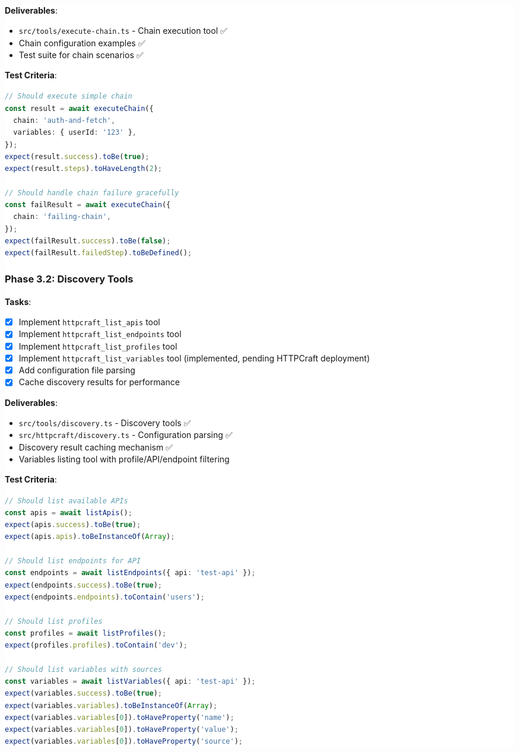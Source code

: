**Deliverables**:

- `src/tools/execute-chain.ts` - Chain execution tool ✅
- Chain configuration examples ✅
- Test suite for chain scenarios ✅

**Test Criteria**:

```typescript
// Should execute simple chain
const result = await executeChain({
  chain: 'auth-and-fetch',
  variables: { userId: '123' },
});
expect(result.success).toBe(true);
expect(result.steps).toHaveLength(2);

// Should handle chain failure gracefully
const failResult = await executeChain({
  chain: 'failing-chain',
});
expect(failResult.success).toBe(false);
expect(failResult.failedStep).toBeDefined();
```

### Phase 3.2: Discovery Tools

**Tasks**:

- [x] Implement `httpcraft_list_apis` tool
- [x] Implement `httpcraft_list_endpoints` tool
- [x] Implement `httpcraft_list_profiles` tool
- [x] Implement `httpcraft_list_variables` tool (implemented, pending HTTPCraft deployment)
- [x] Add configuration file parsing
- [x] Cache discovery results for performance

**Deliverables**:

- `src/tools/discovery.ts` - Discovery tools ✅
- `src/httpcraft/discovery.ts` - Configuration parsing ✅
- Discovery result caching mechanism ✅
- Variables listing tool with profile/API/endpoint filtering

**Test Criteria**:

```typescript
// Should list available APIs
const apis = await listApis();
expect(apis.success).toBe(true);
expect(apis.apis).toBeInstanceOf(Array);

// Should list endpoints for API
const endpoints = await listEndpoints({ api: 'test-api' });
expect(endpoints.success).toBe(true);
expect(endpoints.endpoints).toContain('users');

// Should list profiles
const profiles = await listProfiles();
expect(profiles.profiles).toContain('dev');

// Should list variables with sources
const variables = await listVariables({ api: 'test-api' });
expect(variables.success).toBe(true);
expect(variables.variables).toBeInstanceOf(Array);
expect(variables.variables[0]).toHaveProperty('name');
expect(variables.variables[0]).toHaveProperty('value');
expect(variables.variables[0]).toHaveProperty('source');
```
